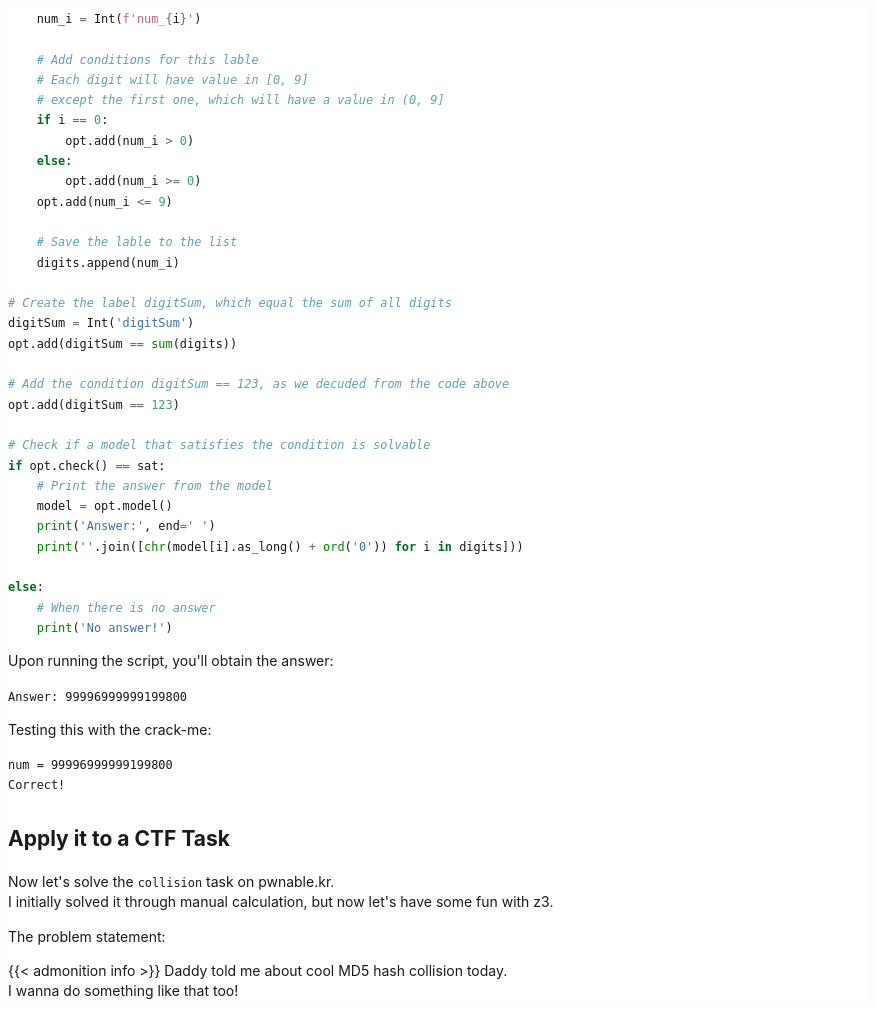 ```python
    num_i = Int(f'num_{i}')

    # Add conditions for this lable
    # Each digit will have value in [0, 9]
    # except the first one, which will have a value in (0, 9]
    if i == 0:
        opt.add(num_i > 0)
    else:
        opt.add(num_i >= 0)
    opt.add(num_i <= 9)

    # Save the lable to the list
    digits.append(num_i)

# Create the label digitSum, which equal the sum of all digits
digitSum = Int('digitSum')
opt.add(digitSum == sum(digits))

# Add the condition digitSum == 123, as we decuded from the code above
opt.add(digitSum == 123)

# Check if a model that satisfies the condition is solvable
if opt.check() == sat:
    # Print the answer from the model
    model = opt.model()
    print('Answer:', end=' ')
    print(''.join([chr(model[i].as_long() + ord('0')) for i in digits]))

else:
    # When there is no answer
    print('No answer!')
```

Upon running the script, you'll obtain the answer:

```bash
Answer: 99996999999199800
```

Testing this with the crack-me:

```bash
num = 99996999999199800
Correct!
```

## Apply it to a CTF Task
Now let's solve the `collision` task on pwnable.kr.  
I initially solved it through manual calculation, but now let's have some fun with z3.

The problem statement:

{{< admonition info >}}
Daddy told me about cool MD5 hash collision today.  
I wanna do something like that too!
